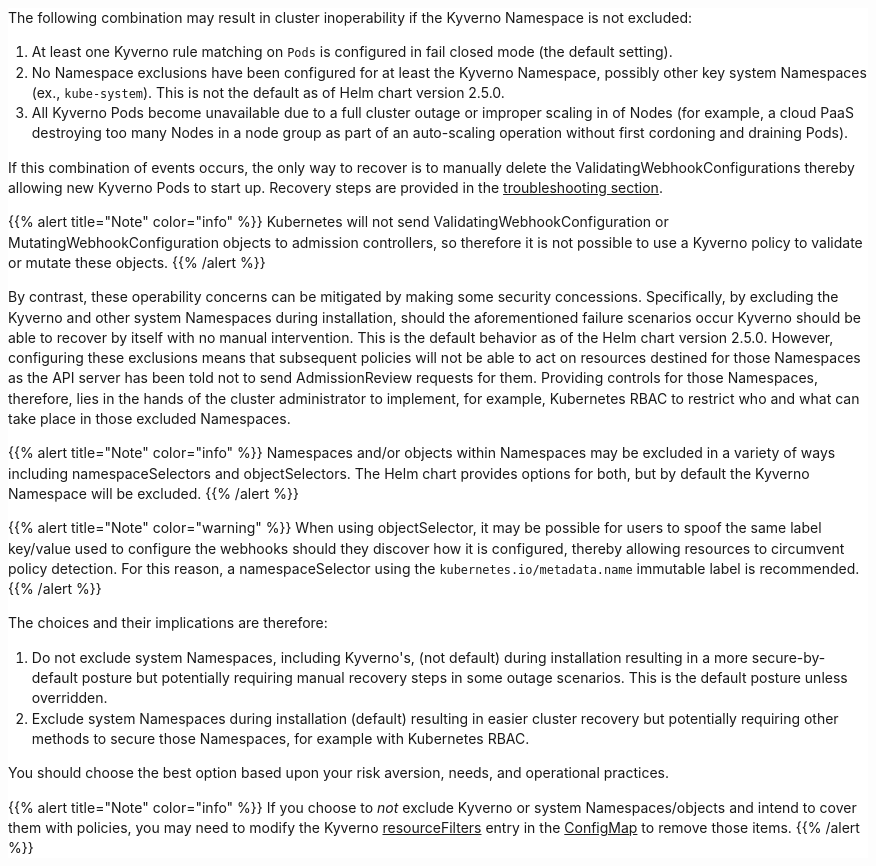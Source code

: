 The following combination may result in cluster inoperability if the Kyverno Namespace is not excluded:

1. At least one Kyverno rule matching on `Pods` is configured in fail closed mode (the default setting).
2. No Namespace exclusions have been configured for at least the Kyverno Namespace, possibly other key system Namespaces (ex., `kube-system`). This is not the default as of Helm chart version 2.5.0.
3. All Kyverno Pods become unavailable due to a full cluster outage or improper scaling in of Nodes (for example, a cloud PaaS destroying too many Nodes in a node group as part of an auto-scaling operation without first cordoning and draining Pods).

If this combination of events occurs, the only way to recover is to manually delete the ValidatingWebhookConfigurations thereby allowing new Kyverno Pods to start up. Recovery steps are provided in the [troubleshooting section](/docs/troubleshooting/#api-server-is-blocked).

{{% alert title="Note" color="info" %}}
Kubernetes will not send ValidatingWebhookConfiguration or MutatingWebhookConfiguration objects to admission controllers, so therefore it is not possible to use a Kyverno policy to validate or mutate these objects.
{{% /alert %}}

By contrast, these operability concerns can be mitigated by making some security concessions. Specifically, by excluding the Kyverno and other system Namespaces during installation, should the aforementioned failure scenarios occur Kyverno should be able to recover by itself with no manual intervention. This is the default behavior as of the Helm chart version 2.5.0. However, configuring these exclusions means that subsequent policies will not be able to act on resources destined for those Namespaces as the API server has been told not to send AdmissionReview requests for them. Providing controls for those Namespaces, therefore, lies in the hands of the cluster administrator to implement, for example, Kubernetes RBAC to restrict who and what can take place in those excluded Namespaces.

{{% alert title="Note" color="info" %}}
Namespaces and/or objects within Namespaces may be excluded in a variety of ways including namespaceSelectors and objectSelectors. The Helm chart provides options for both, but by default the Kyverno Namespace will be excluded.
{{% /alert %}}

{{% alert title="Note" color="warning" %}}
When using objectSelector, it may be possible for users to spoof the same label key/value used to configure the webhooks should they discover how it is configured, thereby allowing resources to circumvent policy detection. For this reason, a namespaceSelector using the `kubernetes.io/metadata.name` immutable label is recommended.
{{% /alert %}}

The choices and their implications are therefore:

1. Do not exclude system Namespaces, including Kyverno's, (not default) during installation resulting in a more secure-by-default posture but potentially requiring manual recovery steps in some outage scenarios. This is the default posture unless overridden.
2. Exclude system Namespaces during installation (default) resulting in easier cluster recovery but potentially requiring other methods to secure those Namespaces, for example with Kubernetes RBAC.

You should choose the best option based upon your risk aversion, needs, and operational practices.

{{% alert title="Note" color="info" %}}
If you choose to *not* exclude Kyverno or system Namespaces/objects and intend to cover them with policies, you may need to modify the Kyverno [resourceFilters](/docs/installation/#resource-filters) entry in the [ConfigMap](/docs/installation/#configmap-flags) to remove those items.
{{% /alert %}}
